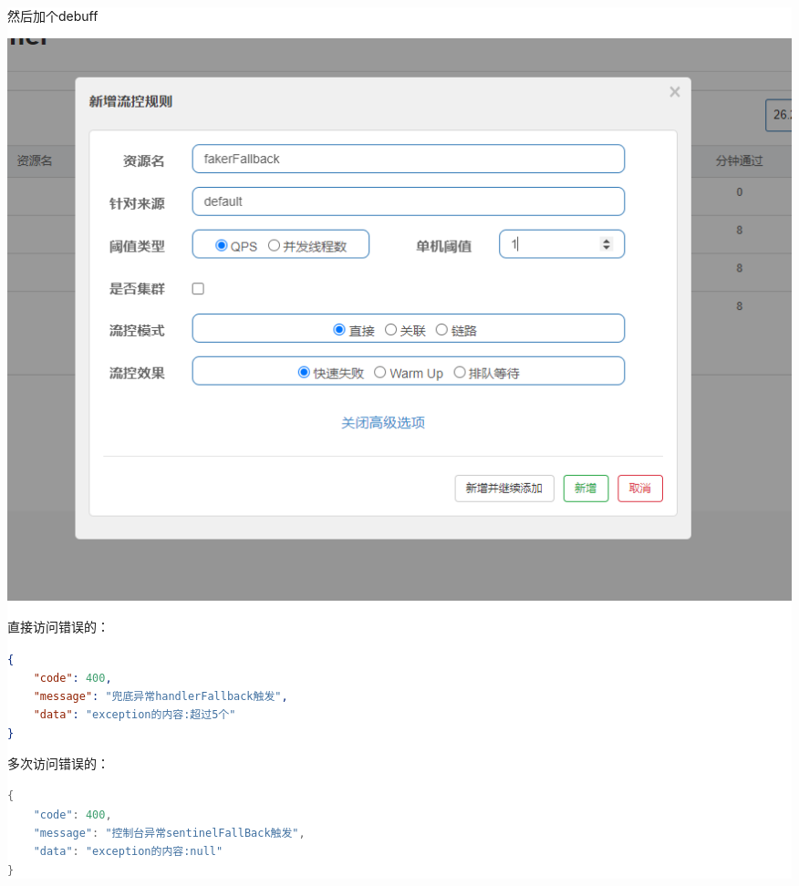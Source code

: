 然后加个debuff

![image-20220112172744056](/images/Java/SpringCloud/13-Sentinel熔断与限流/image-20220112172744056.png)

直接访问错误的：

```json
{
    "code": 400,
    "message": "兜底异常handlerFallback触发",
    "data": "exception的内容:超过5个"
}
```

多次访问错误的：

```java
{
    "code": 400,
    "message": "控制台异常sentinelFallBack触发",
    "data": "exception的内容:null"
}
```
